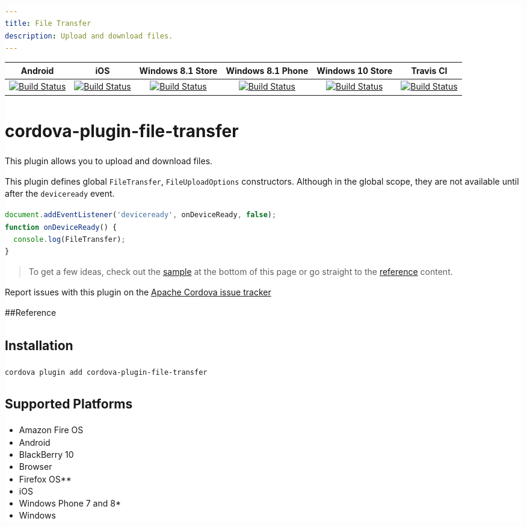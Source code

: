 ```yaml
---
title: File Transfer
description: Upload and download files.
---
```




|                                                                                                                                    Android                                                                                                                                    |                                                                                                                                  iOS                                                                                                                                  |                                                                                                                                         Windows 8.1 Store                                                                                                                                         |                                                                                                                                         Windows 8.1 Phone                                                                                                                                         |                                                                                                                                        Windows 10 Store                                                                                                                                         |                                                                         Travis CI                                                                         |
| :---------------------------------------------------------------------------------------------------------------------------------------------------------------------------------------------------------------------------------------------------------------------------: | :-------------------------------------------------------------------------------------------------------------------------------------------------------------------------------------------------------------------------------------------------------------------: | :-----------------------------------------------------------------------------------------------------------------------------------------------------------------------------------------------------------------------------------------------------------------------------------------------: | :-----------------------------------------------------------------------------------------------------------------------------------------------------------------------------------------------------------------------------------------------------------------------------------------------: | :---------------------------------------------------------------------------------------------------------------------------------------------------------------------------------------------------------------------------------------------------------------------------------------------: | :-------------------------------------------------------------------------------------------------------------------------------------------------------: |
| [![Build Status](http://cordova-ci.cloudapp.net:8080/buildStatus/icon?job=cordova-periodic-build/PLATFORM=android,PLUGIN=cordova-plugin-file-transfer)](http://cordova-ci.cloudapp.net:8080/job/cordova-periodic-build/PLATFORM=android,PLUGIN=cordova-plugin-file-transfer/) | [![Build Status](http://cordova-ci.cloudapp.net:8080/buildStatus/icon?job=cordova-periodic-build/PLATFORM=ios,PLUGIN=cordova-plugin-file-transfer)](http://cordova-ci.cloudapp.net:8080/job/cordova-periodic-build/PLATFORM=ios,PLUGIN=cordova-plugin-file-transfer/) | [![Build Status](http://cordova-ci.cloudapp.net:8080/buildStatus/icon?job=cordova-periodic-build/PLATFORM=windows-8.1-store,PLUGIN=cordova-plugin-file-transfer)](http://cordova-ci.cloudapp.net:8080/job/cordova-periodic-build/PLATFORM=windows-8.1-store,PLUGIN=cordova-plugin-file-transfer/) | [![Build Status](http://cordova-ci.cloudapp.net:8080/buildStatus/icon?job=cordova-periodic-build/PLATFORM=windows-8.1-phone,PLUGIN=cordova-plugin-file-transfer)](http://cordova-ci.cloudapp.net:8080/job/cordova-periodic-build/PLATFORM=windows-8.1-phone,PLUGIN=cordova-plugin-file-transfer/) | [![Build Status](http://cordova-ci.cloudapp.net:8080/buildStatus/icon?job=cordova-periodic-build/PLATFORM=windows-10-store,PLUGIN=cordova-plugin-file-transfer)](http://cordova-ci.cloudapp.net:8080/job/cordova-periodic-build/PLATFORM=windows-10-store,PLUGIN=cordova-plugin-file-transfer/) | [![Build Status](https://travis-ci.org/apache/cordova-plugin-file-transfer.svg?branch=master)](https://travis-ci.org/apache/cordova-plugin-file-transfer) |

# cordova-plugin-file-transfer

This plugin allows you to upload and download files.

This plugin defines global `FileTransfer`, `FileUploadOptions` constructors. Although in the global scope, they are not available until after the `deviceready` event.

```js
document.addEventListener('deviceready', onDeviceReady, false);
function onDeviceReady() {
  console.log(FileTransfer);
}
```

> To get a few ideas, check out the [sample](#sample) at the bottom of this page or go straight to the [reference](#reference) content.

Report issues with this plugin on the [Apache Cordova issue tracker](https://issues.apache.org/jira/issues/?jql=project%20%3D%20CB%20AND%20status%20in%20%28Open%2C%20%22In%20Progress%22%2C%20Reopened%29%20AND%20resolution%20%3D%20Unresolved%20AND%20component%20%3D%20%22Plugin%20File%20Transfer%22%20ORDER%20BY%20priority%20DESC%2C%20summary%20ASC%2C%20updatedDate%20DESC)

##<a name="reference"></a>Reference

## Installation

```bash
cordova plugin add cordova-plugin-file-transfer
```

## Supported Platforms

- Amazon Fire OS
- Android
- BlackBerry 10
- Browser
- Firefox OS\*\*
- iOS
- Windows Phone 7 and 8\*
- Windows
